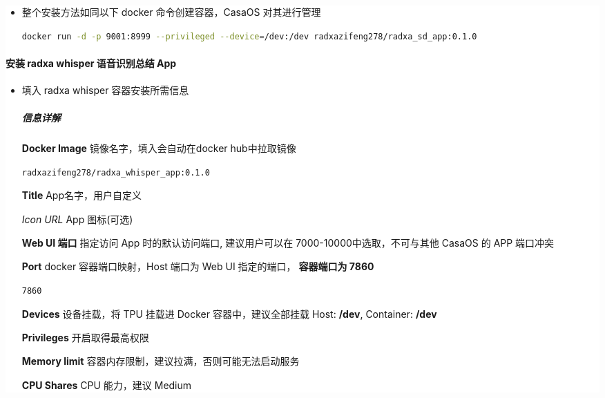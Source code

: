 

- 整个安装方法如同以下 docker 命令创建容器，CasaOS 对其进行管理
  ```bash
  docker run -d -p 9001:8999 --privileged --device=/dev:/dev radxazifeng278/radxa_sd_app:0.1.0
  ```



#### 安装 radxa whisper 语音识别总结 App

- 填入 radxa whisper 容器安装所需信息

  ##### 信息详解

  **Docker Image** 镜像名字，填入会自动在docker hub中拉取镜像

  ```bash
  radxazifeng278/radxa_whisper_app:0.1.0
  ```

  **Title** App名字，用户自定义

  *Icon URL* App 图标(可选)

  **Web UI 端口** 指定访问 App 时的默认访问端口, 建议用户可以在 7000-10000中选取，不可与其他 CasaOS 的 APP 端口冲突

  **Port** docker 容器端口映射，Host 端口为 Web UI 指定的端口， **容器端口为 7860**

  ```bash
  7860
  ```

  **Devices** 设备挂载，将 TPU 挂载进 Docker 容器中，建议全部挂载 Host: **/dev**,	Container: **/dev**

  **Privileges** 开启取得最高权限

  **Memory limit** 容器内存限制，建议拉满，否则可能无法启动服务

  **CPU Shares** CPU 能力，建议 Medium
